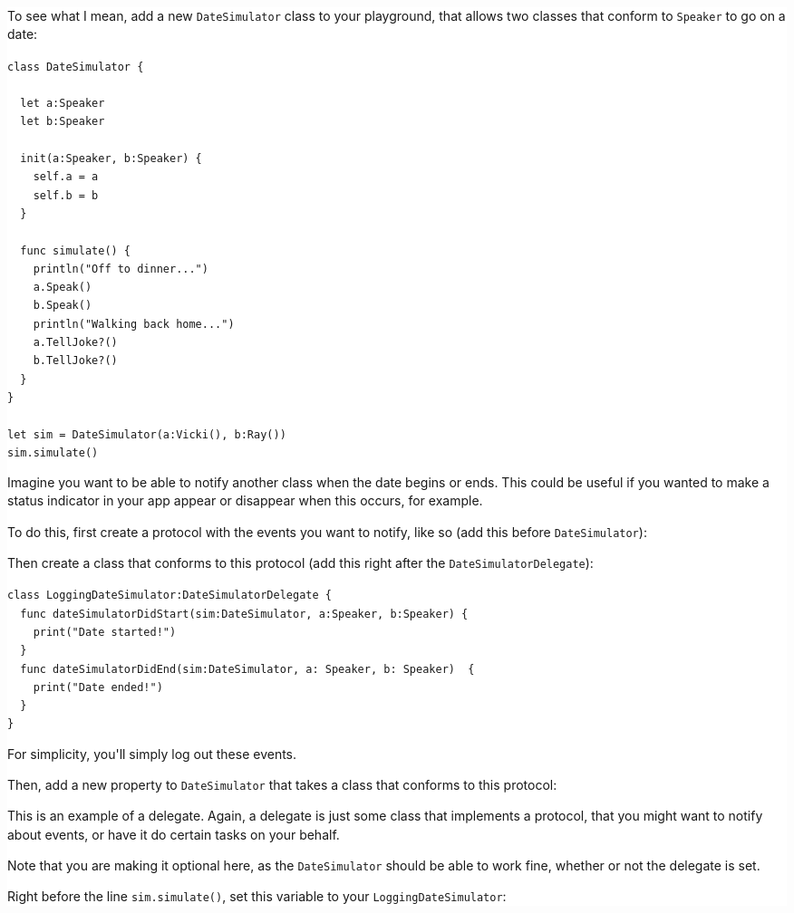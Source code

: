 To see what I mean, add a new `DateSimulator` class to your playground, that allows two classes that conform to `Speaker` to go on a date:
    
    
    class DateSimulator {
     
      let a:Speaker
      let b:Speaker
     
      init(a:Speaker, b:Speaker) {
        self.a = a
        self.b = b
      }
     
      func simulate() {
        println("Off to dinner...")
        a.Speak()
        b.Speak()
        println("Walking back home...")
        a.TellJoke?()
        b.TellJoke?()
      }
    }
     
    let sim = DateSimulator(a:Vicki(), b:Ray())
    sim.simulate()

Imagine you want to be able to notify another class when the date begins or ends. This could be useful if you wanted to make a status indicator in your app appear or disappear when this occurs, for example.

To do this, first create a protocol with the events you want to notify, like so (add this before `DateSimulator`):

Then create a class that conforms to this protocol (add this right after the `DateSimulatorDelegate`):
    
    
    class LoggingDateSimulator:DateSimulatorDelegate {
      func dateSimulatorDidStart(sim:DateSimulator, a:Speaker, b:Speaker) {
        print("Date started!")
      }
      func dateSimulatorDidEnd(sim:DateSimulator, a: Speaker, b: Speaker)  {
        print("Date ended!")
      }
    }

For simplicity, you'll simply log out these events.

Then, add a new property to `DateSimulator` that takes a class that conforms to this protocol:

This is an example of a delegate. Again, a delegate is just some class that implements a protocol, that you might want to notify about events, or have it do certain tasks on your behalf.

Note that you are making it optional here, as the `DateSimulator` should be able to work fine, whether or not the delegate is set.

Right before the line `sim.simulate()`, set this variable to your `LoggingDateSimulator`:
